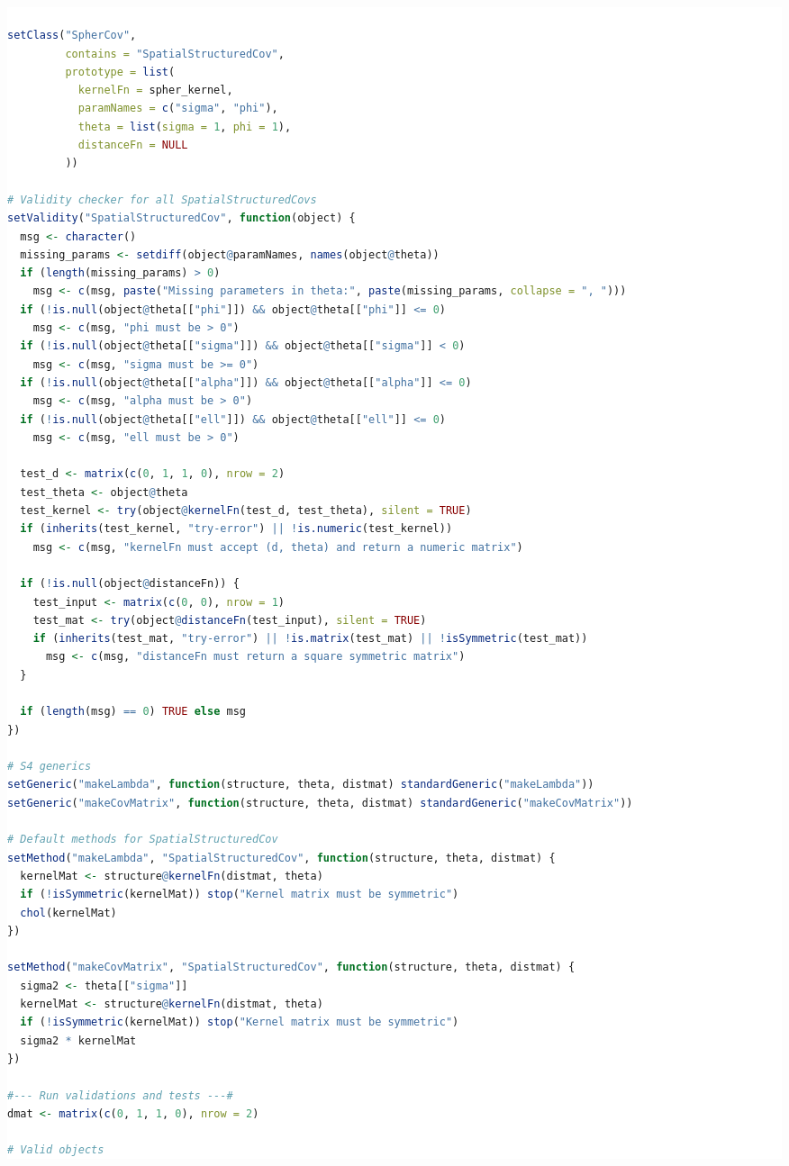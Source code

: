 ```r

setClass("SpherCov",
         contains = "SpatialStructuredCov",
         prototype = list(
           kernelFn = spher_kernel,
           paramNames = c("sigma", "phi"),
           theta = list(sigma = 1, phi = 1),
           distanceFn = NULL
         ))

# Validity checker for all SpatialStructuredCovs
setValidity("SpatialStructuredCov", function(object) {
  msg <- character()
  missing_params <- setdiff(object@paramNames, names(object@theta))
  if (length(missing_params) > 0)
    msg <- c(msg, paste("Missing parameters in theta:", paste(missing_params, collapse = ", ")))
  if (!is.null(object@theta[["phi"]]) && object@theta[["phi"]] <= 0)
    msg <- c(msg, "phi must be > 0")
  if (!is.null(object@theta[["sigma"]]) && object@theta[["sigma"]] < 0)
    msg <- c(msg, "sigma must be >= 0")
  if (!is.null(object@theta[["alpha"]]) && object@theta[["alpha"]] <= 0)
    msg <- c(msg, "alpha must be > 0")
  if (!is.null(object@theta[["ell"]]) && object@theta[["ell"]] <= 0)
    msg <- c(msg, "ell must be > 0")

  test_d <- matrix(c(0, 1, 1, 0), nrow = 2)
  test_theta <- object@theta
  test_kernel <- try(object@kernelFn(test_d, test_theta), silent = TRUE)
  if (inherits(test_kernel, "try-error") || !is.numeric(test_kernel))
    msg <- c(msg, "kernelFn must accept (d, theta) and return a numeric matrix")

  if (!is.null(object@distanceFn)) {
    test_input <- matrix(c(0, 0), nrow = 1)
    test_mat <- try(object@distanceFn(test_input), silent = TRUE)
    if (inherits(test_mat, "try-error") || !is.matrix(test_mat) || !isSymmetric(test_mat))
      msg <- c(msg, "distanceFn must return a square symmetric matrix")
  }

  if (length(msg) == 0) TRUE else msg
})

# S4 generics
setGeneric("makeLambda", function(structure, theta, distmat) standardGeneric("makeLambda"))
setGeneric("makeCovMatrix", function(structure, theta, distmat) standardGeneric("makeCovMatrix"))

# Default methods for SpatialStructuredCov
setMethod("makeLambda", "SpatialStructuredCov", function(structure, theta, distmat) {
  kernelMat <- structure@kernelFn(distmat, theta)
  if (!isSymmetric(kernelMat)) stop("Kernel matrix must be symmetric")
  chol(kernelMat)
})

setMethod("makeCovMatrix", "SpatialStructuredCov", function(structure, theta, distmat) {
  sigma2 <- theta[["sigma"]]
  kernelMat <- structure@kernelFn(distmat, theta)
  if (!isSymmetric(kernelMat)) stop("Kernel matrix must be symmetric")
  sigma2 * kernelMat
})

#--- Run validations and tests ---#
dmat <- matrix(c(0, 1, 1, 0), nrow = 2)

# Valid objects
```